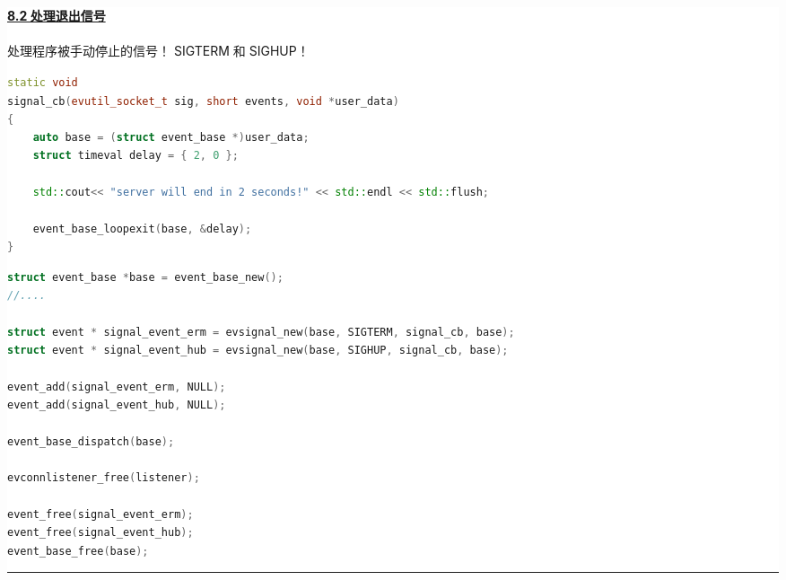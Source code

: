 
#### [8.2 处理退出信号](#)
处理程序被手动停止的信号！ SIGTERM 和 SIGHUP！

```cpp
static void
signal_cb(evutil_socket_t sig, short events, void *user_data)
{
    auto base = (struct event_base *)user_data;
    struct timeval delay = { 2, 0 };

    std::cout<< "server will end in 2 seconds!" << std::endl << std::flush;

    event_base_loopexit(base, &delay);
}
```

```cpp
struct event_base *base = event_base_new();
//....

struct event * signal_event_erm = evsignal_new(base, SIGTERM, signal_cb, base);
struct event * signal_event_hub = evsignal_new(base, SIGHUP, signal_cb, base);

event_add(signal_event_erm, NULL);
event_add(signal_event_hub, NULL);

event_base_dispatch(base);

evconnlistener_free(listener);

event_free(signal_event_erm);
event_free(signal_event_hub);
event_base_free(base);
```

-----

